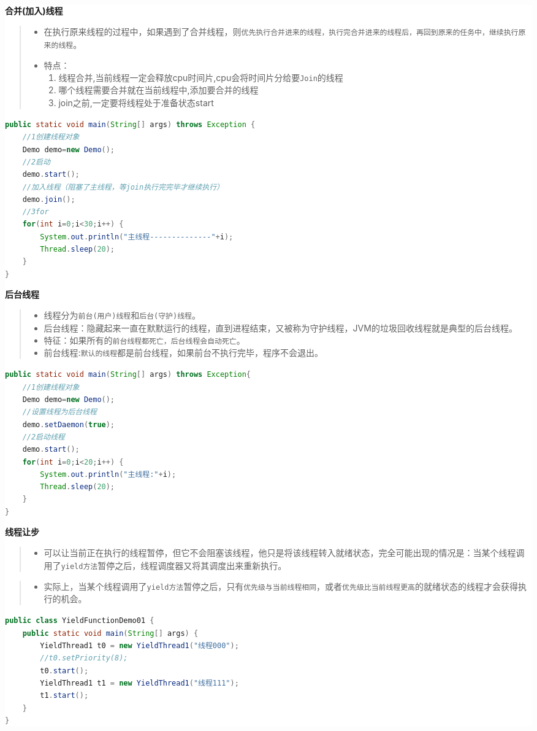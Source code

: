 **合并(加入)线程**

> - 在执行原来线程的过程中，如果遇到了合并线程，则`优先执行合并进来的线程，执行完合并进来的线程后，再回到原来的任务中，继续执行原来的线程`。
> * 特点：
>    1. 线程合并,当前线程一定会释放cpu时间片,cpu会将时间片分给要`Join`的线程
>    2. 哪个线程需要合并就在当前线程中,添加要合并的线程
>    3. join之前,一定要将线程处于准备状态start

```java
public static void main(String[] args) throws Exception {
	//1创建线程对象
	Demo demo=new Demo();
	//2启动
	demo.start();
	//加入线程（阻塞了主线程，等join执行完完毕才继续执行）
	demo.join();
	//3for
	for(int i=0;i<30;i++) {
		System.out.println("主线程--------------"+i);
		Thread.sleep(20);
	}
}
```

**后台线程**

> - 线程分为`前台(用户)线程`和`后台(守护)线程`。
> - 后台线程：隐藏起来一直在默默运行的线程，直到进程结束，又被称为守护线程，JVM的垃圾回收线程就是典型的后台线程。
> - 特征：如果所有的`前台线程都死亡，后台线程会自动死亡`。
> - 前台线程:`默认的线程`都是前台线程，如果前台不执行完毕，程序不会退出。

```java
public static void main(String[] args) throws Exception{
	//1创建线程对象
	Demo demo=new Demo();
	//设置线程为后台线程
	demo.setDaemon(true);
	//2启动线程
	demo.start();
	for(int i=0;i<20;i++) {
		System.out.println("主线程:"+i);
		Thread.sleep(20);
	}
}
```

**线程让步**

> - 可以让当前正在执行的线程暂停，但它不会阻塞该线程，他只是将该线程转入就绪状态，完全可能出现的情况是：当某个线程调用了`yield方法`暂停之后，线程调度器又将其调度出来重新执行。

> - 实际上，当某个线程调用了`yield方法`暂停之后，只有`优先级与当前线程相同`，或者`优先级比当前线程更高`的就绪状态的线程才会获得执行的机会。

```java
public class YieldFunctionDemo01 {
	public static void main(String[] args) {
		YieldThread1 t0 = new YieldThread1("线程000");
		//t0.setPriority(8);
		t0.start();
		YieldThread1 t1 = new YieldThread1("线程111");
		t1.start();
	}
}
```
